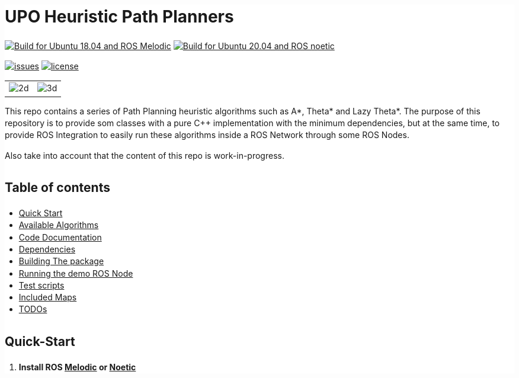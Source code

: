 # UPO Heuristic Path Planners


[![Build for Ubuntu 18.04 and ROS Melodic](https://github.com/RafaelRey/3D_heuristic_path_planners/actions/workflows/build_melodic.yml/badge.svg)](https://github.com/RafaelRey/3D_heuristic_path_planners/actions/workflows/build_melodic.yml)
[![Build for Ubuntu 20.04 and ROS noetic](https://github.com/RafaelRey/3D_heuristic_path_planners/actions/workflows/build_noetic.yml/badge.svg)](https://github.com/RafaelRey/3D_heuristic_path_planners/actions/workflows/build_noetic.yml)

[![issues](https://img.shields.io/github/issues/robotics-upo/3D_heuristic_path_planners?style=plastic)](https://github.com/robotics-upo/Heuristic_path_planners/issues)
[![license](https://img.shields.io/github/license/robotics-upo/Heuristic_path_planners)](https://github.com/robotics-upo/Heuristic_path_planners/blob/master/LICENSE)

<table width="600">
    <tr>
        <td width="50%">
<img src="https://raw.githubusercontent.com/robotics-upo/Heuristic_path_planners/master/resources/images/2dexample.png" alt="2d" width="400"/>
        </td>
        <td width="50%">
<img src="https://raw.githubusercontent.com/robotics-upo/Heuristic_path_planners/master/resources/images/3dexample.png" alt="3d" width="400"/>
        </td>
    </tr>
</table>



This repo contains a series of Path Planning heuristic algorithms such as A*, Theta* and Lazy Theta*. The purpose of this repository is to provide som classes with a pure C++ implementation with the minimum dependencies, but at the same time, to provide ROS Integration to easily run these algorithms inside a ROS Network through some ROS Nodes.

Also take into account that the content of this repo is work-in-progress.

## Table of contents
- [Quick Start](#quick-start)
- [Available Algorithms](#available-algorithms)
- [Code Documentation](#code-documentation)
- [Dependencies](#dependencies)
- [Building The package](#building)
- [Running the demo ROS Node](#running-the-demo-ros-node)
- [Test scripts](#test-scripts)
- [Included Maps](#included-maps)
- [TODOs](#todos)

## Quick-Start

1. **Install ROS [Melodic](http://wiki.ros.org/melodic/Installation/Ubuntu) or [Noetic](http://wiki.ros.org/noetic/Installation/Ubuntu)**
